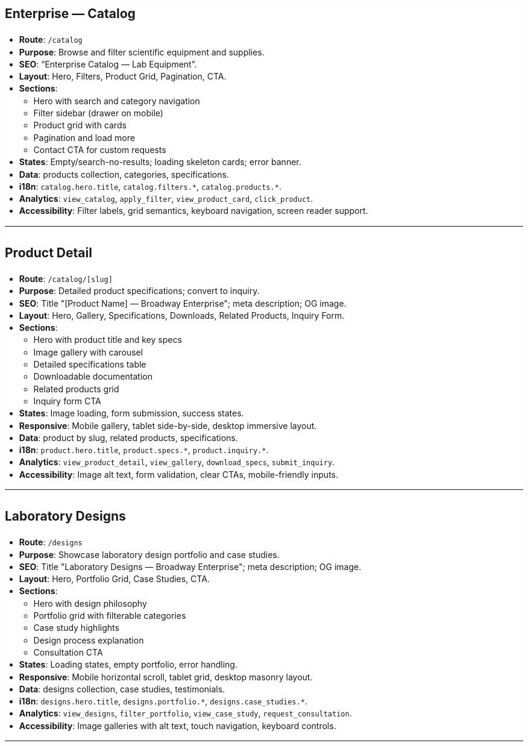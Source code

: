 
## Enterprise — Catalog

- **Route**: `/catalog`
- **Purpose**: Browse and filter scientific equipment and supplies.
- **SEO**: “Enterprise Catalog — Lab Equipment”.
- **Layout**: Hero, Filters, Product Grid, Pagination, CTA.
- **Sections**: 
  - Hero with search and category navigation
  - Filter sidebar (drawer on mobile)
  - Product grid with cards
  - Pagination and load more
  - Contact CTA for custom requests
- **States**: Empty/search-no-results; loading skeleton cards; error banner.
- **Data**: products collection, categories, specifications.
- **i18n**: `catalog.hero.title`, `catalog.filters.*`, `catalog.products.*`.
- **Analytics**: `view_catalog`, `apply_filter`, `view_product_card`, `click_product`.
- **Accessibility**: Filter labels, grid semantics, keyboard navigation, screen reader support.

---

## Product Detail

- **Route**: `/catalog/[slug]`
- **Purpose**: Detailed product specifications; convert to inquiry.
- **SEO**: Title "[Product Name] — Broadway Enterprise"; meta description; OG image.
- **Layout**: Hero, Gallery, Specifications, Downloads, Related Products, Inquiry Form.
- **Sections**:
  - Hero with product title and key specs
  - Image gallery with carousel
  - Detailed specifications table
  - Downloadable documentation
  - Related products grid
  - Inquiry form CTA
- **States**: Image loading, form submission, success states.
- **Responsive**: Mobile gallery, tablet side-by-side, desktop immersive layout.
- **Data**: product by slug, related products, specifications.
- **i18n**: `product.hero.title`, `product.specs.*`, `product.inquiry.*`.
- **Analytics**: `view_product_detail`, `view_gallery`, `download_specs`, `submit_inquiry`.
- **Accessibility**: Image alt text, form validation, clear CTAs, mobile-friendly inputs.

---

## Laboratory Designs

- **Route**: `/designs`
- **Purpose**: Showcase laboratory design portfolio and case studies.
- **SEO**: Title "Laboratory Designs — Broadway Enterprise"; meta description; OG image.
- **Layout**: Hero, Portfolio Grid, Case Studies, CTA.
- **Sections**:
  - Hero with design philosophy
  - Portfolio grid with filterable categories
  - Case study highlights
  - Design process explanation
  - Consultation CTA
- **States**: Loading states, empty portfolio, error handling.
- **Responsive**: Mobile horizontal scroll, tablet grid, desktop masonry layout.
- **Data**: designs collection, case studies, testimonials.
- **i18n**: `designs.hero.title`, `designs.portfolio.*`, `designs.case_studies.*`.
- **Analytics**: `view_designs`, `filter_portfolio`, `view_case_study`, `request_consultation`.
- **Accessibility**: Image galleries with alt text, touch navigation, keyboard controls.

---